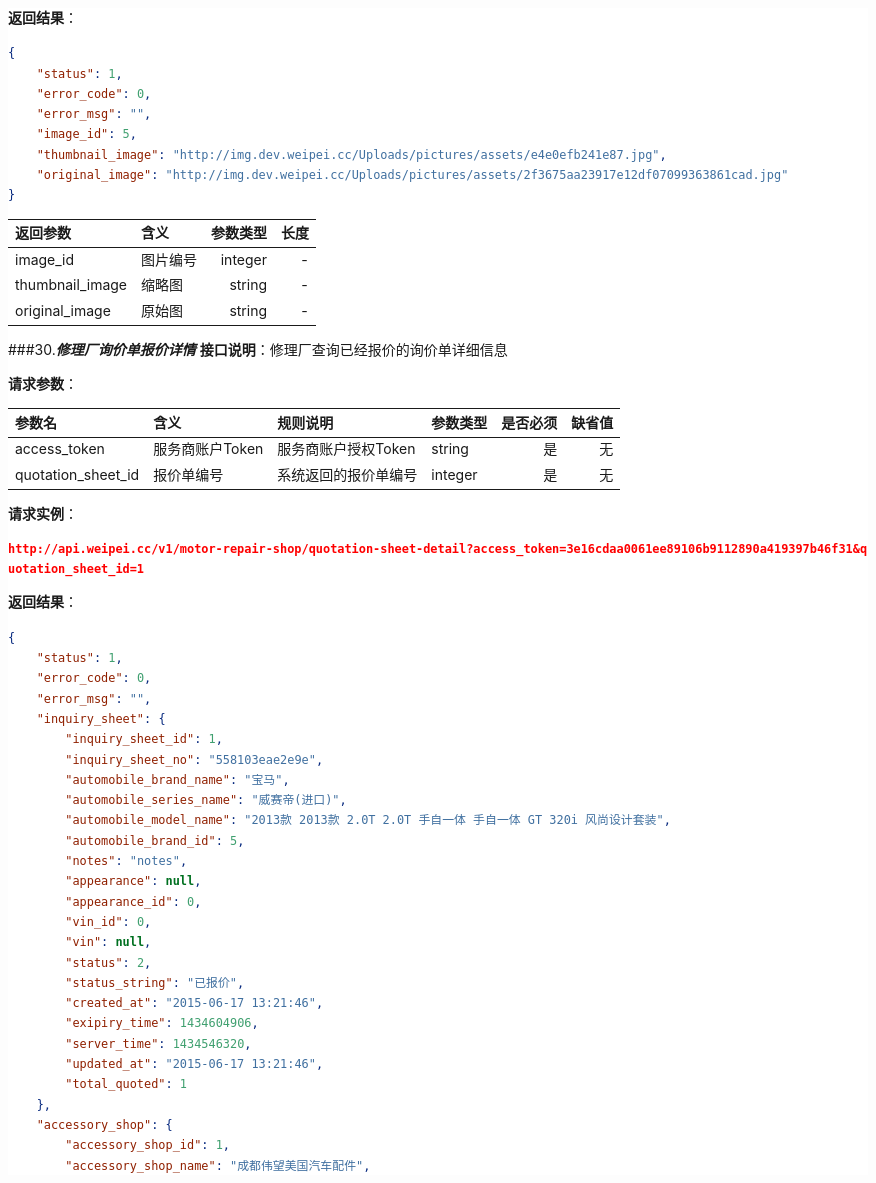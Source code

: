 **返回结果**：
```json
{
    "status": 1,
    "error_code": 0,
    "error_msg": "",
    "image_id": 5,
    "thumbnail_image": "http://img.dev.weipei.cc/Uploads/pictures/assets/e4e0efb241e87.jpg",
    "original_image": "http://img.dev.weipei.cc/Uploads/pictures/assets/2f3675aa23917e12df07099363861cad.jpg"
}
```
| 返回参数 |含义| 参数类型 | 长度 |
|:--|:--|--:|--:|
|image_id|图片编号| integer| -|
|thumbnail_image|缩略图| string| -|
|original_image|原始图| string| -|



###30.***修理厂询价单报价详情***
**接口说明**：修理厂查询已经报价的询价单详细信息

**请求参数**：

| 参数名      |含义   | 规则说明  | 参数类型 | 是否必须 | 缺省值 |
| :-------- | :--------| :-- |:--------|--------:| --------:|
| access_token  | 服务商账户Token | 服务商账户授权Token | string  | 是 | 无 |
| quotation_sheet_id  | 报价单编号 | 系统返回的报价单编号  | integer  | 是 | 无 |

**请求实例**：
```json
http://api.weipei.cc/v1/motor-repair-shop/quotation-sheet-detail?access_token=3e16cdaa0061ee89106b9112890a419397b46f31&quotation_sheet_id=1
```
**返回结果**：
```json
{
    "status": 1,
    "error_code": 0,
    "error_msg": "",
    "inquiry_sheet": {
        "inquiry_sheet_id": 1,
        "inquiry_sheet_no": "558103eae2e9e",
        "automobile_brand_name": "宝马",
        "automobile_series_name": "威赛帝(进口)",
        "automobile_model_name": "2013款 2013款 2.0T 2.0T 手自一体 手自一体 GT 320i 风尚设计套装",
        "automobile_brand_id": 5,
        "notes": "notes",
        "appearance": null,
        "appearance_id": 0,
        "vin_id": 0,
        "vin": null,
        "status": 2,
        "status_string": "已报价",
        "created_at": "2015-06-17 13:21:46",
        "exipiry_time": 1434604906,
        "server_time": 1434546320,
        "updated_at": "2015-06-17 13:21:46",
        "total_quoted": 1
    },
    "accessory_shop": {
        "accessory_shop_id": 1,
        "accessory_shop_name": "成都伟望美国汽车配件",
```